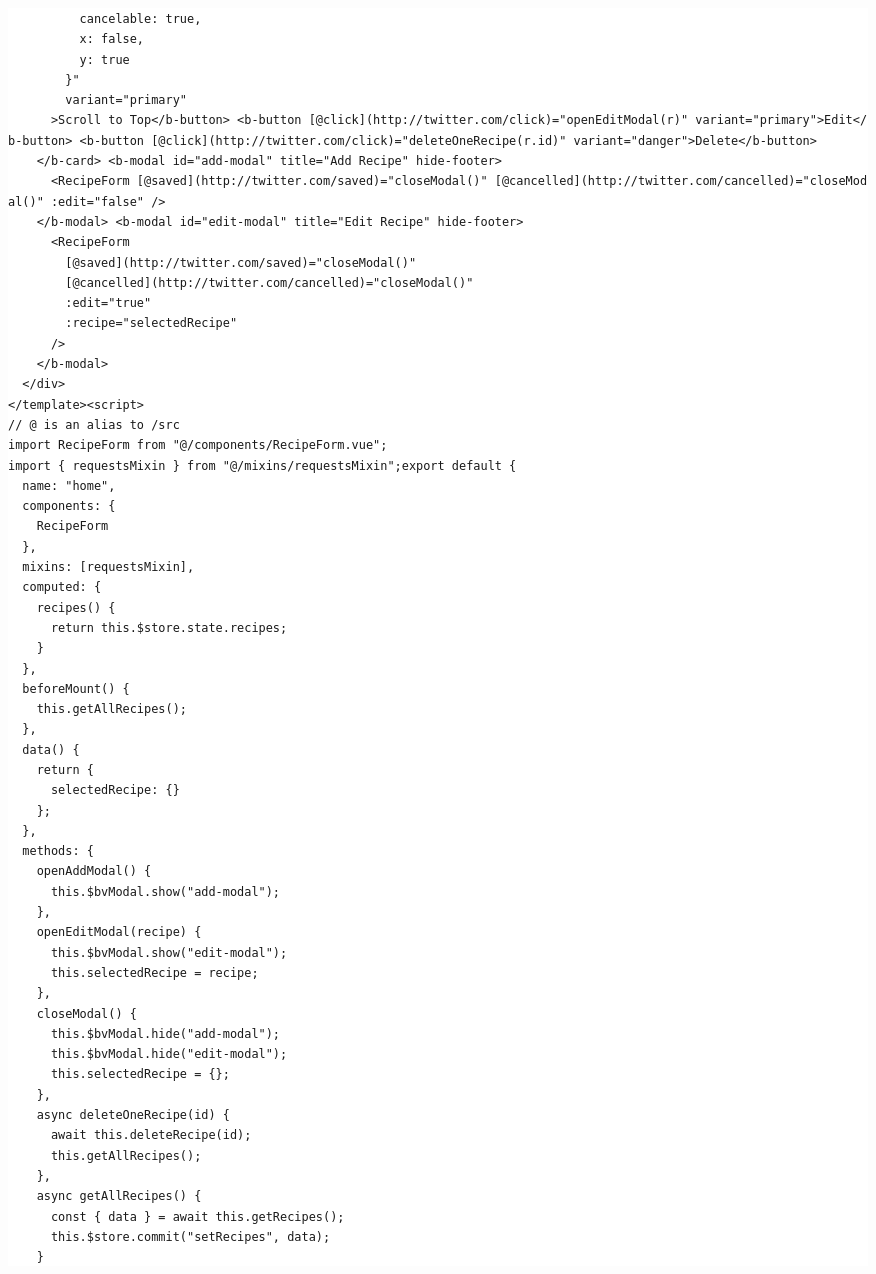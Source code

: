 ```
          cancelable: true,
          x: false,
          y: true
        }"
        variant="primary"
      >Scroll to Top</b-button> <b-button [@click](http://twitter.com/click)="openEditModal(r)" variant="primary">Edit</b-button> <b-button [@click](http://twitter.com/click)="deleteOneRecipe(r.id)" variant="danger">Delete</b-button>
    </b-card> <b-modal id="add-modal" title="Add Recipe" hide-footer>
      <RecipeForm [@saved](http://twitter.com/saved)="closeModal()" [@cancelled](http://twitter.com/cancelled)="closeModal()" :edit="false" />
    </b-modal> <b-modal id="edit-modal" title="Edit Recipe" hide-footer>
      <RecipeForm
        [@saved](http://twitter.com/saved)="closeModal()"
        [@cancelled](http://twitter.com/cancelled)="closeModal()"
        :edit="true"
        :recipe="selectedRecipe"
      />
    </b-modal>
  </div>
</template><script>
// @ is an alias to /src
import RecipeForm from "@/components/RecipeForm.vue";
import { requestsMixin } from "@/mixins/requestsMixin";export default {
  name: "home",
  components: {
    RecipeForm
  },
  mixins: [requestsMixin],
  computed: {
    recipes() {
      return this.$store.state.recipes;
    }
  },
  beforeMount() {
    this.getAllRecipes();
  },
  data() {
    return {
      selectedRecipe: {}
    };
  },
  methods: {
    openAddModal() {
      this.$bvModal.show("add-modal");
    },
    openEditModal(recipe) {
      this.$bvModal.show("edit-modal");
      this.selectedRecipe = recipe;
    },
    closeModal() {
      this.$bvModal.hide("add-modal");
      this.$bvModal.hide("edit-modal");
      this.selectedRecipe = {};
    },
    async deleteOneRecipe(id) {
      await this.deleteRecipe(id);
      this.getAllRecipes();
    },
    async getAllRecipes() {
      const { data } = await this.getRecipes();
      this.$store.commit("setRecipes", data);
    }
```